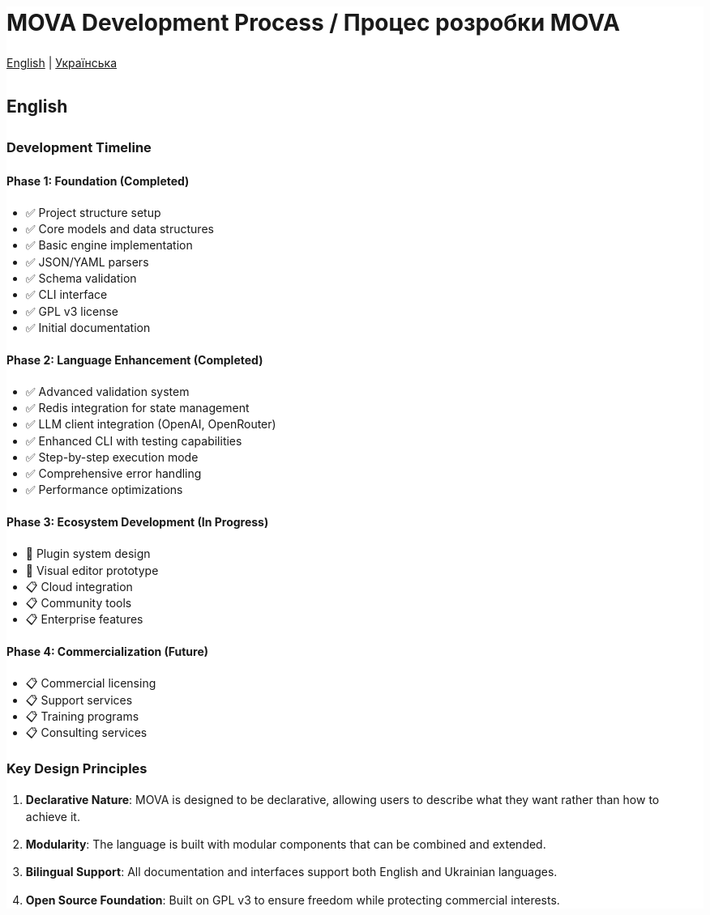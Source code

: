 # MOVA Development Process / Процес розробки MOVA

[English](#english) | [Українська](#ukrainian)

## English

### Development Timeline

#### Phase 1: Foundation (Completed)
- ✅ Project structure setup
- ✅ Core models and data structures
- ✅ Basic engine implementation
- ✅ JSON/YAML parsers
- ✅ Schema validation
- ✅ CLI interface
- ✅ GPL v3 license
- ✅ Initial documentation

#### Phase 2: Language Enhancement (Completed)
- ✅ Advanced validation system
- ✅ Redis integration for state management
- ✅ LLM client integration (OpenAI, OpenRouter)
- ✅ Enhanced CLI with testing capabilities
- ✅ Step-by-step execution mode
- ✅ Comprehensive error handling
- ✅ Performance optimizations

#### Phase 3: Ecosystem Development (In Progress)
- 🔄 Plugin system design
- 🔄 Visual editor prototype
- 📋 Cloud integration
- 📋 Community tools
- 📋 Enterprise features

#### Phase 4: Commercialization (Future)
- 📋 Commercial licensing
- 📋 Support services
- 📋 Training programs
- 📋 Consulting services

### Key Design Principles

1. **Declarative Nature**: MOVA is designed to be declarative, allowing users to describe what they want rather than how to achieve it.

2. **Modularity**: The language is built with modular components that can be combined and extended.

3. **Bilingual Support**: All documentation and interfaces support both English and Ukrainian languages.

4. **Open Source Foundation**: Built on GPL v3 to ensure freedom while protecting commercial interests.
